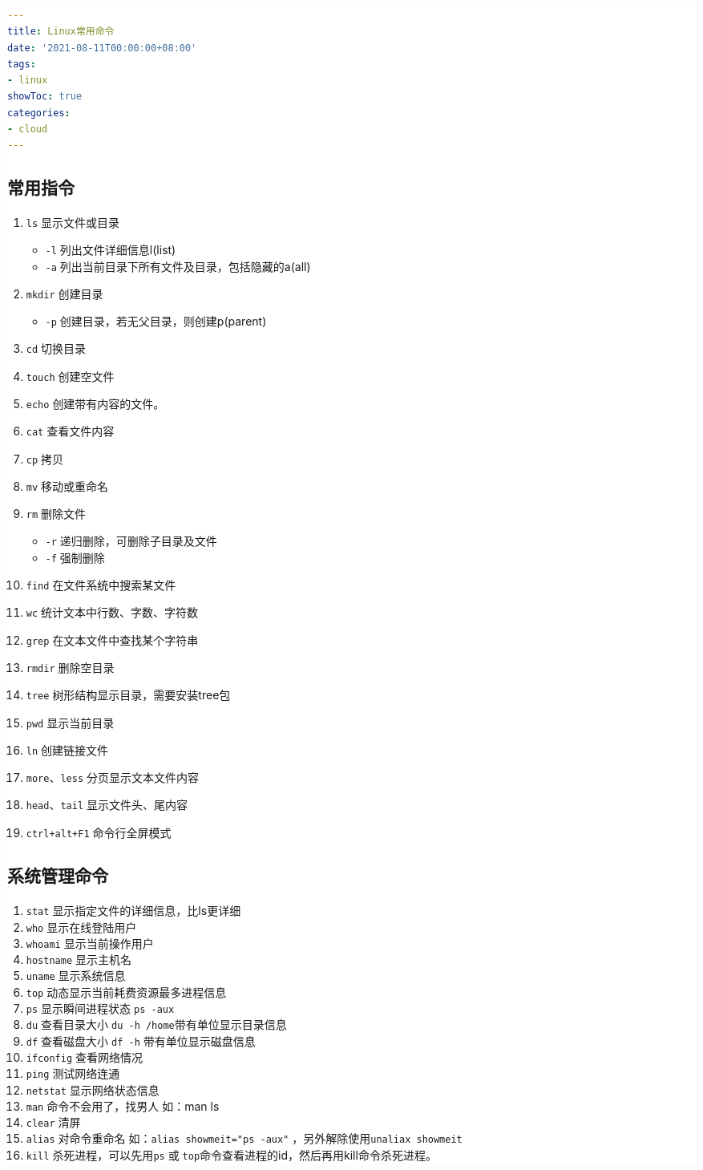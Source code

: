 ```yaml
---
title: Linux常用命令
date: '2021-08-11T00:00:00+08:00'
tags:
- linux
showToc: true
categories:
- cloud
---
```




## 常用指令

1. `ls`	显示文件或目录
   - `-l` 	列出文件详细信息l(list)
   - `-a`     列出当前目录下所有文件及目录，包括隐藏的a(all)

2. `mkdir`      创建目录
   - `-p`     创建目录，若无父目录，则创建p(parent)

3. `cd`            切换目录
4. `touch`       创建空文件
5. `echo`         创建带有内容的文件。
6. `cat`           查看文件内容
7. `cp`             拷贝
8. `mv`             移动或重命名
9. `rm`             删除文件
   - `-r`      递归删除，可删除子目录及文件
   - `-f`      强制删除

10. `find`         在文件系统中搜索某文件
11. `wc`         统计文本中行数、字数、字符数
12. `grep`       在文本文件中查找某个字符串
13. `rmdir`      删除空目录
14. `tree`       树形结构显示目录，需要安装tree包
15. `pwd`        显示当前目录
16. `ln`          创建链接文件
17. `more`、`less`  分页显示文本文件内容
18. `head`、`tail`   显示文件头、尾内容
19. `ctrl+alt+F1`  命令行全屏模式

 

## 系统管理命令

1. `stat`           显示指定文件的详细信息，比ls更详细
2. `who`           	显示在线登陆用户
3. `whoami`      显示当前操作用户
4. `hostname`    显示主机名
5. `uname`      显示系统信息
6. `top`         动态显示当前耗费资源最多进程信息
7. `ps`          显示瞬间进程状态 `ps -aux`
8. `du`          查看目录大小 `du -h /home`带有单位显示目录信息
9. `df`          查看磁盘大小 `df -h` 带有单位显示磁盘信息
10. `ifconfig`      查看网络情况
11. `ping`         测试网络连通
12. `netstat`      显示网络状态信息
13. `man`         命令不会用了，找男人 如：man ls
14. `clear`        清屏
15. `alias`        对命令重命名 如：`alias showmeit="ps -aux"` ，另外解除使用`unaliax showmeit`
16. `kill`         杀死进程，可以先用`ps` 或 `top`命令查看进程的id，然后再用kill命令杀死进程。
